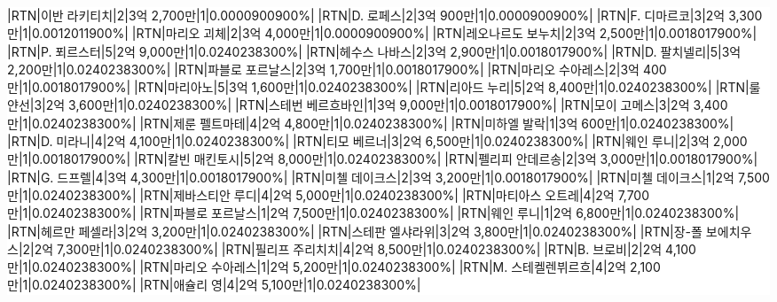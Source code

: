 |RTN|이반 라키티치|2|3억 2,700만|1|0.0000900900%|
|RTN|D. 로페스|2|3억 900만|1|0.0000900900%|
|RTN|F. 디마르코|3|2억 3,300만|1|0.0012011900%|
|RTN|마리오 괴체|2|3억 4,000만|1|0.0000900900%|
|RTN|레오나르도 보누치|2|3억 2,500만|1|0.0018017900%|
|RTN|P. 푀르스터|5|2억 9,000만|1|0.0240238300%|
|RTN|헤수스 나바스|2|3억 2,900만|1|0.0018017900%|
|RTN|D. 팔치넬리|5|3억 2,200만|1|0.0240238300%|
|RTN|파블로 포르날스|2|3억 1,700만|1|0.0018017900%|
|RTN|마리오 수아레스|2|3억 400만|1|0.0018017900%|
|RTN|마리아노|5|3억 1,600만|1|0.0240238300%|
|RTN|리아드 누리|5|2억 8,400만|1|0.0240238300%|
|RTN|룰 얀선|3|2억 3,600만|1|0.0240238300%|
|RTN|스테번 베르흐바인|1|3억 9,000만|1|0.0018017900%|
|RTN|모이 고메스|3|2억 3,400만|1|0.0240238300%|
|RTN|제룬 펠트마테|4|2억 4,800만|1|0.0240238300%|
|RTN|미하엘 발락|1|3억 600만|1|0.0240238300%|
|RTN|D. 미라니|4|2억 4,100만|1|0.0240238300%|
|RTN|티모 베르너|3|2억 6,500만|1|0.0240238300%|
|RTN|웨인 루니|2|3억 2,000만|1|0.0018017900%|
|RTN|칼빈 매킨토시|5|2억 8,000만|1|0.0240238300%|
|RTN|펠리피 안데르송|2|3억 3,000만|1|0.0018017900%|
|RTN|G. 드프렐|4|3억 4,300만|1|0.0018017900%|
|RTN|미첼 데이크스|2|3억 3,200만|1|0.0018017900%|
|RTN|미첼 데이크스|1|2억 7,500만|1|0.0240238300%|
|RTN|제바스티안 루디|4|2억 5,000만|1|0.0240238300%|
|RTN|마티아스 오트레|4|2억 7,700만|1|0.0240238300%|
|RTN|파블로 포르날스|1|2억 7,500만|1|0.0240238300%|
|RTN|웨인 루니|1|2억 6,800만|1|0.0240238300%|
|RTN|헤르만 페셀라|3|2억 3,200만|1|0.0240238300%|
|RTN|스테판 엘샤라위|3|2억 3,800만|1|0.0240238300%|
|RTN|장-폴 보에치우스|2|2억 7,300만|1|0.0240238300%|
|RTN|필리프 주리치치|4|2억 8,500만|1|0.0240238300%|
|RTN|B. 브로비|2|2억 4,100만|1|0.0240238300%|
|RTN|마리오 수아레스|1|2억 5,200만|1|0.0240238300%|
|RTN|M. 스테켈렌뷔르흐|4|2억 2,100만|1|0.0240238300%|
|RTN|애슐리 영|4|2억 5,100만|1|0.0240238300%|